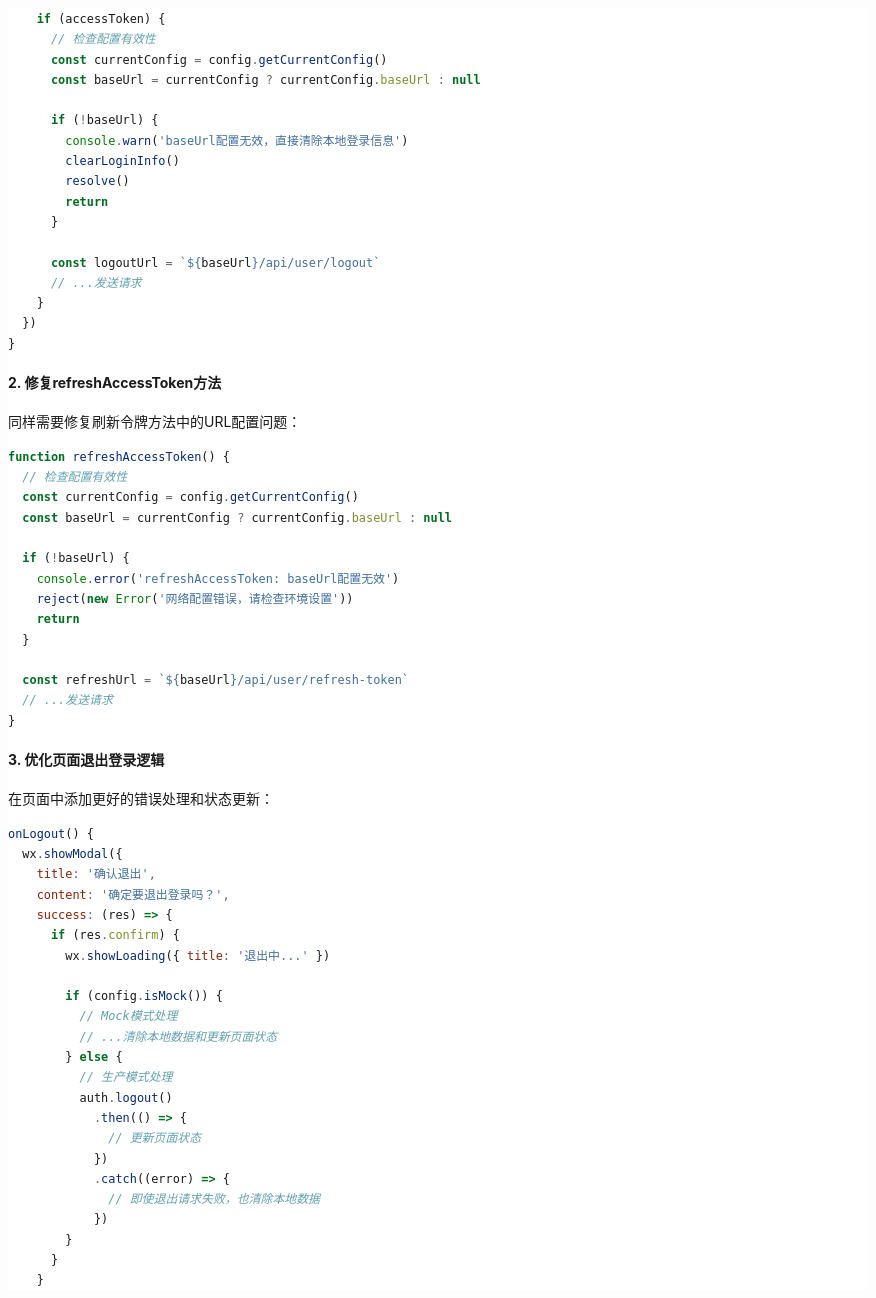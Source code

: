 ```javascript
    if (accessToken) {
      // 检查配置有效性
      const currentConfig = config.getCurrentConfig()
      const baseUrl = currentConfig ? currentConfig.baseUrl : null
      
      if (!baseUrl) {
        console.warn('baseUrl配置无效，直接清除本地登录信息')
        clearLoginInfo()
        resolve()
        return
      }
      
      const logoutUrl = `${baseUrl}/api/user/logout`
      // ...发送请求
    }
  })
}
```

#### 2. 修复refreshAccessToken方法
同样需要修复刷新令牌方法中的URL配置问题：
```javascript
function refreshAccessToken() {
  // 检查配置有效性
  const currentConfig = config.getCurrentConfig()
  const baseUrl = currentConfig ? currentConfig.baseUrl : null
  
  if (!baseUrl) {
    console.error('refreshAccessToken: baseUrl配置无效')
    reject(new Error('网络配置错误，请检查环境设置'))
    return
  }
  
  const refreshUrl = `${baseUrl}/api/user/refresh-token`
  // ...发送请求
}
```

#### 3. 优化页面退出登录逻辑
在页面中添加更好的错误处理和状态更新：
```javascript
onLogout() {
  wx.showModal({
    title: '确认退出',
    content: '确定要退出登录吗？',
    success: (res) => {
      if (res.confirm) {
        wx.showLoading({ title: '退出中...' })
        
        if (config.isMock()) {
          // Mock模式处理
          // ...清除本地数据和更新页面状态
        } else {
          // 生产模式处理
          auth.logout()
            .then(() => {
              // 更新页面状态
            })
            .catch((error) => {
              // 即使退出请求失败，也清除本地数据
            })
        }
      }
    }
```